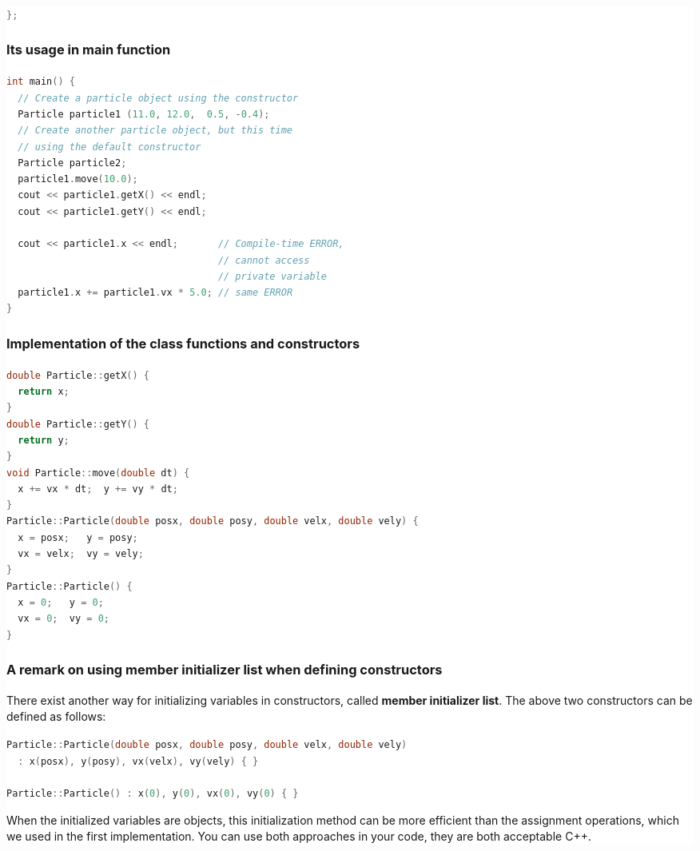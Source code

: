 ```c++
};
```
### Its usage in main function
```c++
int main() {
  // Create a particle object using the constructor
  Particle particle1 (11.0, 12.0,  0.5, -0.4); 
  // Create another particle object, but this time
  // using the default constructor
  Particle particle2; 
  particle1.move(10.0);
  cout << particle1.getX() << endl; 
  cout << particle1.getY() << endl; 

  cout << particle1.x << endl;       // Compile-time ERROR, 
                                     // cannot access
                                     // private variable
  particle1.x += particle1.vx * 5.0; // same ERROR
}
```
### Implementation of the class functions and constructors
```c++
double Particle::getX() { 
  return x; 
}
double Particle::getY() { 
  return y; 
}
void Particle::move(double dt) {
  x += vx * dt;  y += vy * dt;
}
Particle::Particle(double posx, double posy, double velx, double vely) {
  x = posx;   y = posy;
  vx = velx;  vy = vely;
}
Particle::Particle() {
  x = 0;   y = 0;
  vx = 0;  vy = 0;
}
```

### A remark on using member initializer list when defining constructors
There exist another way for initializing variables in constructors, called **member initializer list**. 
The above two constructors can be defined as follows:

```c++
Particle::Particle(double posx, double posy, double velx, double vely)
  : x(posx), y(posy), vx(velx), vy(vely) { }

Particle::Particle() : x(0), y(0), vx(0), vy(0) { }
```
When the initialized variables are objects, this initialization method can be more efficient than 
the assignment operations, which we used in the first implementation. You can use both approaches in your code,
they are both acceptable C++.

